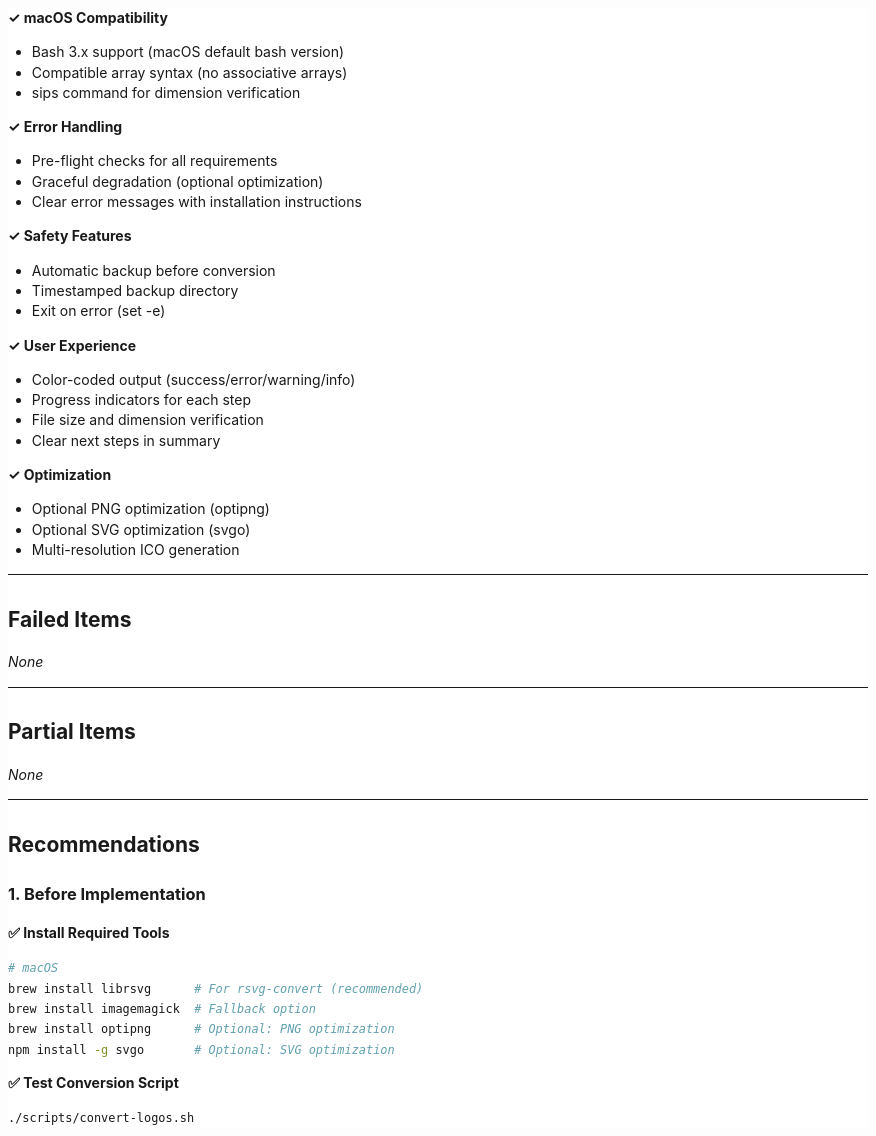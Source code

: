 **✓ macOS Compatibility**
- Bash 3.x support (macOS default bash version)
- Compatible array syntax (no associative arrays)
- sips command for dimension verification

**✓ Error Handling**
- Pre-flight checks for all requirements
- Graceful degradation (optional optimization)
- Clear error messages with installation instructions

**✓ Safety Features**
- Automatic backup before conversion
- Timestamped backup directory
- Exit on error (set -e)

**✓ User Experience**
- Color-coded output (success/error/warning/info)
- Progress indicators for each step
- File size and dimension verification
- Clear next steps in summary

**✓ Optimization**
- Optional PNG optimization (optipng)
- Optional SVG optimization (svgo)
- Multi-resolution ICO generation

---

## Failed Items

*None*

---

## Partial Items

*None*

---

## Recommendations

### 1. Before Implementation

**✅ Install Required Tools**
```bash
# macOS
brew install librsvg      # For rsvg-convert (recommended)
brew install imagemagick  # Fallback option
brew install optipng      # Optional: PNG optimization
npm install -g svgo       # Optional: SVG optimization
```

**✅ Test Conversion Script**
```bash
./scripts/convert-logos.sh
```
